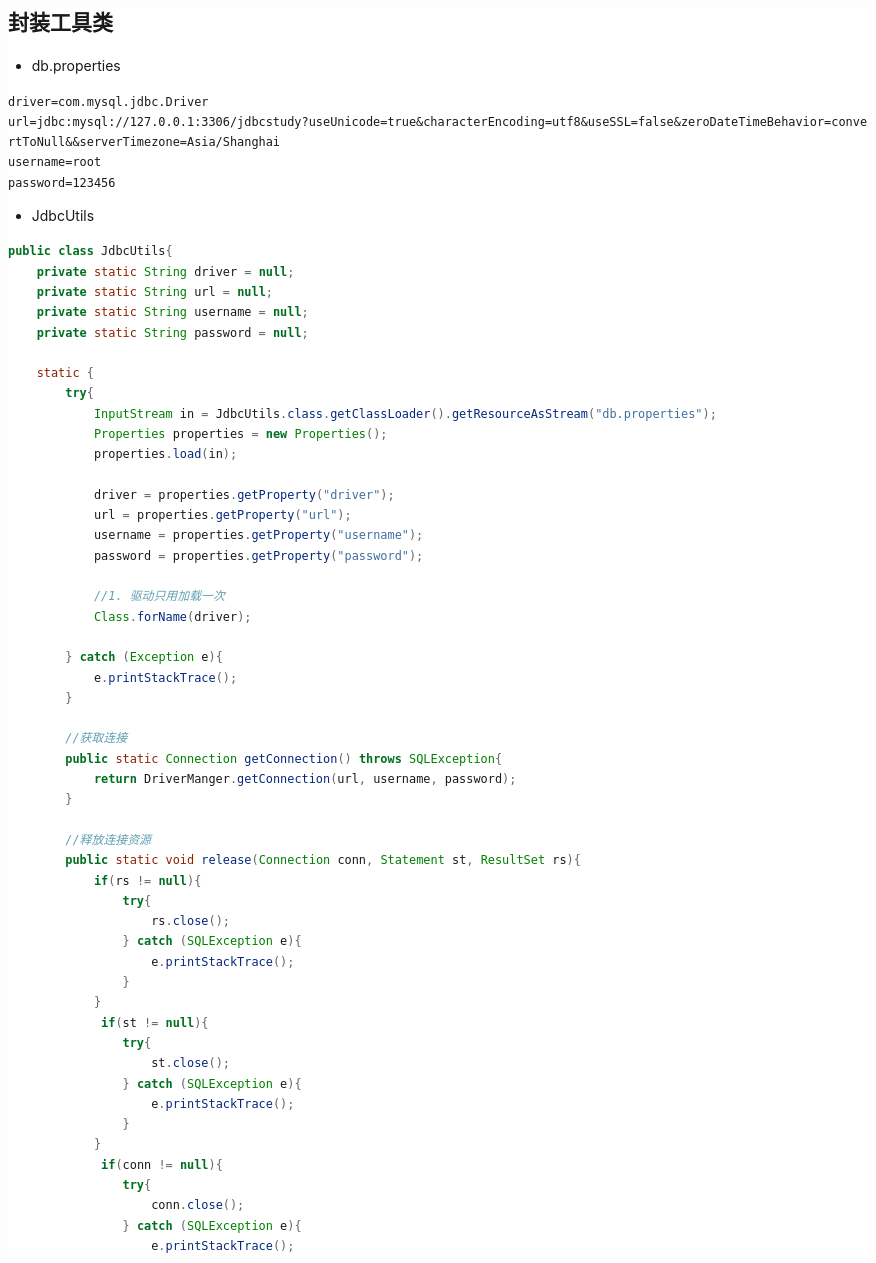 ## 封装工具类

* db.properties

```properties
driver=com.mysql.jdbc.Driver
url=jdbc:mysql://127.0.0.1:3306/jdbcstudy?useUnicode=true&characterEncoding=utf8&useSSL=false&zeroDateTimeBehavior=convertToNull&&serverTimezone=Asia/Shanghai
username=root
password=123456
```

* JdbcUtils

```java
public class JdbcUtils{
    private static String driver = null;
    private static String url = null;
    private static String username = null;
    private static String password = null;
    
    static {
        try{
            InputStream in = JdbcUtils.class.getClassLoader().getResourceAsStream("db.properties");
            Properties properties = new Properties();
            properties.load(in);
            
            driver = properties.getProperty("driver");
            url = properties.getProperty("url");
            username = properties.getProperty("username");
            password = properties.getProperty("password");
            
            //1. 驱动只用加载一次
            Class.forName(driver);
            
        } catch (Exception e){
            e.printStackTrace();
        }
        
        //获取连接
        public static Connection getConnection() throws SQLException{
            return DriverManger.getConnection(url, username, password);
        }
        
        //释放连接资源
        public static void release(Connection conn, Statement st, ResultSet rs){
            if(rs != null){
                try{
                    rs.close();
                } catch (SQLException e){
                    e.printStackTrace();
                }
            }
             if(st != null){
                try{
                    st.close();
                } catch (SQLException e){
                    e.printStackTrace();
                }
            }
             if(conn != null){
                try{
                    conn.close();
                } catch (SQLException e){
                    e.printStackTrace();
```